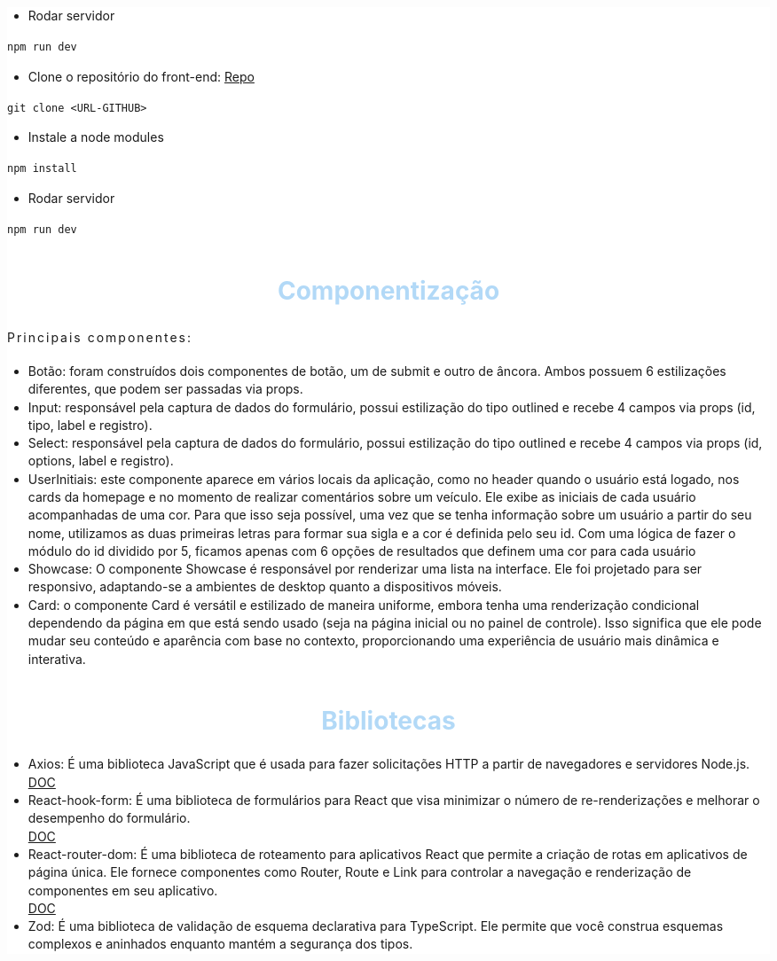 -  Rodar servidor
```
npm run dev
```

- Clone o repositório do front-end:
<a href='https://github.com/m6-grupo03-gustavo/front'>Repo</a>

```
git clone <URL-GITHUB>
```

-  Instale a node modules

```
npm install
```

-  Rodar servidor
```
npm run dev
```

# <h1 style="text-align: center; color:#b2d9f7;">Componentização</h1>
<p style="letter-spacing: 2px; line-height: 200%;  text-align: justify;">
Principais componentes:
</p>
<ul>
	<li>Botão: foram construídos dois componentes de botão, um de submit e outro de âncora. Ambos possuem 6 estilizações diferentes, que podem ser passadas via props.</li>
	<li>Input: responsável pela captura de dados do formulário, possui estilização do tipo outlined e recebe 4 campos via props (id, tipo, label e registro).</li>
	<li>Select: responsável pela captura de dados do formulário, possui estilização do tipo outlined e recebe 4 campos via props (id, options, label e registro).</li>
	<li>UserInitiais: este componente aparece em vários locais da aplicação, como no header quando o usuário está logado, nos cards da homepage e no momento de realizar comentários sobre um veículo. Ele exibe as iniciais de cada usuário acompanhadas de uma cor. Para que isso seja possível, uma vez que se tenha informação sobre um usuário a partir do seu nome, utilizamos as duas primeiras letras para formar sua sigla e a cor é definida pelo seu id. Com uma lógica de fazer o módulo do id dividido por 5, ficamos apenas com 6 opções de resultados que definem uma cor para cada usuário</li>
	<li>Showcase: O componente Showcase é responsável por renderizar uma lista na interface. Ele foi projetado para ser responsivo, adaptando-se  a ambientes de desktop quanto a dispositivos móveis. </li>
	<li>Card: o componente Card é versátil e estilizado de maneira uniforme, embora tenha uma renderização condicional dependendo da página em que está sendo usado (seja na página inicial ou no painel de controle). Isso significa que ele pode mudar seu conteúdo e aparência com base no contexto, proporcionando uma experiência de usuário mais dinâmica e interativa.</li>
</ul>


# <h1 style="text-align: center; color:#b2d9f7;">Bibliotecas</h1>
<ul>
	<li>Axios:  É uma biblioteca JavaScript que é usada para fazer solicitações HTTP a partir de navegadores e servidores Node.js. </li>
   	<a href='https://axios-http.com/docs/intro'> DOC</a>
	<li>React-hook-form: É uma biblioteca de formulários para React que visa minimizar o número de re-renderizações e melhorar o desempenho do formulário. </li>
   	<a href='https://www.react-hook-form.com/get-started/'> DOC</a>
	<li>React-router-dom:  É uma biblioteca de roteamento para aplicativos React que permite a criação de rotas em aplicativos de página única. Ele fornece componentes como Router, Route e Link para controlar a navegação e renderização de componentes em seu aplicativo.</li>
   	<a href='https://reactrouter.com/en/main/'> DOC</a>
	<li>Zod: É uma biblioteca de validação de esquema declarativa para TypeScript. Ele permite que você construa esquemas complexos e aninhados enquanto mantém a segurança dos tipos.</li>